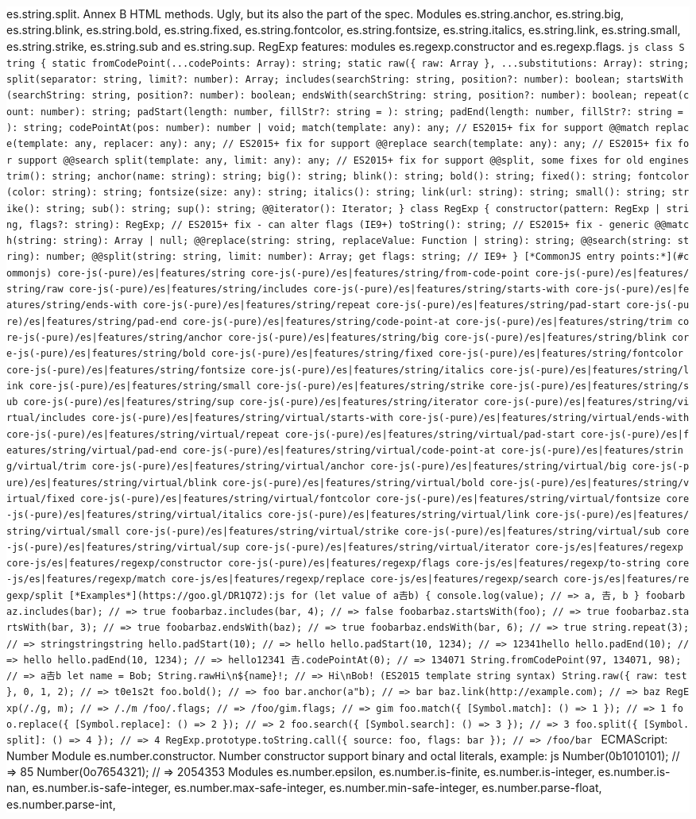 es.string.split. Annex B HTML methods. Ugly, but its also the part of the spec. Modules es.string.anchor, es.string.big, es.string.blink, es.string.bold, es.string.fixed, es.string.fontcolor, es.string.fontsize, es.string.italics, es.string.link, es.string.small, es.string.strike, es.string.sub and es.string.sup. RegExp features: modules es.regexp.constructor and es.regexp.flags. ```js class String { static fromCodePoint(...codePoints: Array): string; static raw({ raw: Array }, ...substitutions: Array): string; split(separator: string, limit?: number): Array; includes(searchString: string, position?: number): boolean; startsWith(searchString: string, position?: number): boolean; endsWith(searchString: string, position?: number): boolean; repeat(count: number): string; padStart(length: number, fillStr?: string = ): string; padEnd(length: number, fillStr?: string = ): string; codePointAt(pos: number): number | void; match(template: any): any; // ES2015+ fix for support @@match replace(template: any, replacer: any): any; // ES2015+ fix for support @@replace search(template: any): any; // ES2015+ fix for support @@search split(template: any, limit: any): any; // ES2015+ fix for support @@split, some fixes for old engines trim(): string; anchor(name: string): string; big(): string; blink(): string; bold(): string; fixed(): string; fontcolor(color: string): string; fontsize(size: any): string; italics(): string; link(url: string): string; small(): string; strike(): string; sub(): string; sup(): string; @@iterator(): Iterator; } class RegExp { constructor(pattern: RegExp | string, flags?: string): RegExp; // ES2015+ fix - can alter flags (IE9+) toString(): string; // ES2015+ fix - generic @@match(string: string): Array | null; @@replace(string: string, replaceValue: Function | string): string; @@search(string: string): number; @@split(string: string, limit: number): Array; get flags: string; // IE9+ } [*CommonJS entry points:*](#commonjs) core-js(-pure)/es|features/string core-js(-pure)/es|features/string/from-code-point core-js(-pure)/es|features/string/raw core-js(-pure)/es|features/string/includes core-js(-pure)/es|features/string/starts-with core-js(-pure)/es|features/string/ends-with core-js(-pure)/es|features/string/repeat core-js(-pure)/es|features/string/pad-start core-js(-pure)/es|features/string/pad-end core-js(-pure)/es|features/string/code-point-at core-js(-pure)/es|features/string/trim core-js(-pure)/es|features/string/anchor core-js(-pure)/es|features/string/big core-js(-pure)/es|features/string/blink core-js(-pure)/es|features/string/bold core-js(-pure)/es|features/string/fixed core-js(-pure)/es|features/string/fontcolor core-js(-pure)/es|features/string/fontsize core-js(-pure)/es|features/string/italics core-js(-pure)/es|features/string/link core-js(-pure)/es|features/string/small core-js(-pure)/es|features/string/strike core-js(-pure)/es|features/string/sub core-js(-pure)/es|features/string/sup core-js(-pure)/es|features/string/iterator core-js(-pure)/es|features/string/virtual/includes core-js(-pure)/es|features/string/virtual/starts-with core-js(-pure)/es|features/string/virtual/ends-with core-js(-pure)/es|features/string/virtual/repeat core-js(-pure)/es|features/string/virtual/pad-start core-js(-pure)/es|features/string/virtual/pad-end core-js(-pure)/es|features/string/virtual/code-point-at core-js(-pure)/es|features/string/virtual/trim core-js(-pure)/es|features/string/virtual/anchor core-js(-pure)/es|features/string/virtual/big core-js(-pure)/es|features/string/virtual/blink core-js(-pure)/es|features/string/virtual/bold core-js(-pure)/es|features/string/virtual/fixed core-js(-pure)/es|features/string/virtual/fontcolor core-js(-pure)/es|features/string/virtual/fontsize core-js(-pure)/es|features/string/virtual/italics core-js(-pure)/es|features/string/virtual/link core-js(-pure)/es|features/string/virtual/small core-js(-pure)/es|features/string/virtual/strike core-js(-pure)/es|features/string/virtual/sub core-js(-pure)/es|features/string/virtual/sup core-js(-pure)/es|features/string/virtual/iterator core-js/es|features/regexp core-js/es|features/regexp/constructor core-js(-pure)/es|features/regexp/flags core-js/es|features/regexp/to-string core-js/es|features/regexp/match core-js/es|features/regexp/replace core-js/es|features/regexp/search core-js/es|features/regexp/split [*Examples*](https://goo.gl/DR1Q72):js for (let value of a𠮷b) { console.log(value); // => a, 𠮷, b } foobarbaz.includes(bar); // => true foobarbaz.includes(bar, 4); // => false foobarbaz.startsWith(foo); // => true foobarbaz.startsWith(bar, 3); // => true foobarbaz.endsWith(baz); // => true foobarbaz.endsWith(bar, 6); // => true string.repeat(3); // => stringstringstring hello.padStart(10); // => hello hello.padStart(10, 1234); // => 12341hello hello.padEnd(10); // => hello hello.padEnd(10, 1234); // => hello12341 𠮷.codePointAt(0); // => 134071 String.fromCodePoint(97, 134071, 98); // => a𠮷b let name = Bob; String.rawHi\n${name}!; // => Hi\nBob! (ES2015 template string syntax) String.raw({ raw: test }, 0, 1, 2); // => t0e1s2t foo.bold(); // => foo bar.anchor(a"b); // => bar baz.link(http://example.com); // => baz RegExp(/./g, m); // => /./m /foo/.flags; // => /foo/gim.flags; // => gim foo.match({ [Symbol.match]: () => 1 }); // => 1 foo.replace({ [Symbol.replace]: () => 2 }); // => 2 foo.search({ [Symbol.search]: () => 3 }); // => 3 foo.split({ [Symbol.split]: () => 4 }); // => 4 RegExp.prototype.toString.call({ source: foo, flags: bar }); // => /foo/bar ``` ECMAScript: Number Module es.number.constructor. Number constructor support binary and octal literals, example: js Number(0b1010101); // => 85 Number(0o7654321); // => 2054353 Modules es.number.epsilon, es.number.is-finite, es.number.is-integer, es.number.is-nan, es.number.is-safe-integer, es.number.max-safe-integer, es.number.min-safe-integer, es.number.parse-float, es.number.parse-int,